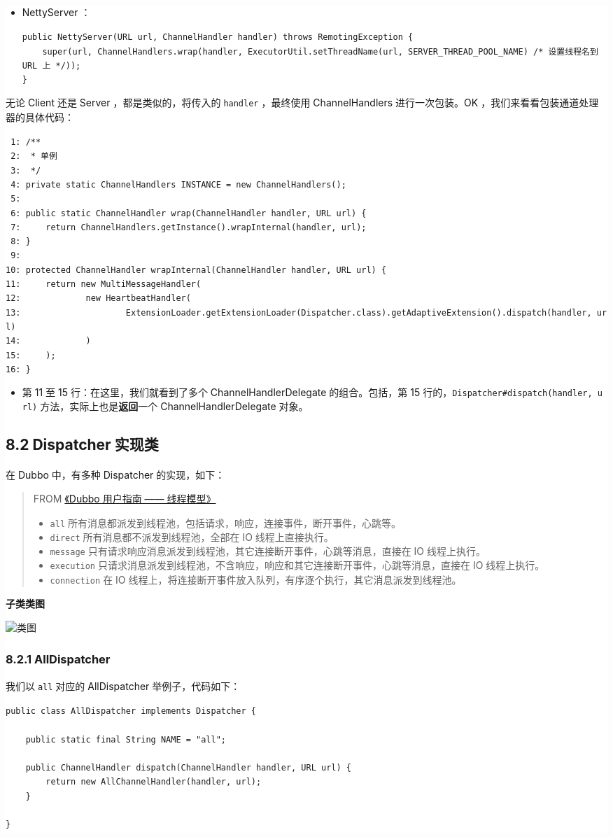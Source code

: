 - NettyServer ：

  ```
  public NettyServer(URL url, ChannelHandler handler) throws RemotingException {
      super(url, ChannelHandlers.wrap(handler, ExecutorUtil.setThreadName(url, SERVER_THREAD_POOL_NAME) /* 设置线程名到 URL 上 */));
  }
  ```

无论 Client 还是 Server ，都是类似的，将传入的 `handler` ，最终使用 ChannelHandlers 进行一次包装。OK ，我们来看看包装通道处理器的具体代码：

```
 1: /**
 2:  * 单例
 3:  */
 4: private static ChannelHandlers INSTANCE = new ChannelHandlers();
 5: 
 6: public static ChannelHandler wrap(ChannelHandler handler, URL url) {
 7:     return ChannelHandlers.getInstance().wrapInternal(handler, url);
 8: }
 9: 
10: protected ChannelHandler wrapInternal(ChannelHandler handler, URL url) {
11:     return new MultiMessageHandler(
12:             new HeartbeatHandler(
13:                     ExtensionLoader.getExtensionLoader(Dispatcher.class).getAdaptiveExtension().dispatch(handler, url)
14:             )
15:     );
16: }
```

- 第 11 至 15 行：在这里，我们就看到了多个 ChannelHandlerDelegate 的组合。包括，第 15 行的，`Dispatcher#dispatch(handler, url)` 方法，实际上也是**返回**一个 ChannelHandlerDelegate 对象。

## 8.2 Dispatcher 实现类

在 Dubbo 中，有多种 Dispatcher 的实现，如下：

> FROM [《Dubbo 用户指南 —— 线程模型》](http://dubbo.apache.org/zh-cn/docs/user/demos/thread-model.html)
>
> - `all` 所有消息都派发到线程池，包括请求，响应，连接事件，断开事件，心跳等。
> - `direct` 所有消息都不派发到线程池，全部在 IO 线程上直接执行。
> - `message` 只有请求响应消息派发到线程池，其它连接断开事件，心跳等消息，直接在 IO 线程上执行。
> - `execution` 只请求消息派发到线程池，不含响应，响应和其它连接断开事件，心跳等消息，直接在 IO 线程上执行。
> - `connection` 在 IO 线程上，将连接断开事件放入队列，有序逐个执行，其它消息派发到线程池。

**子类类图**

![类图](http://www.iocoder.cn/images/Dubbo/2018_12_04/07.png)

### 8.2.1 AllDispatcher

我们以 `all` 对应的 AllDispatcher 举例子，代码如下：

```
public class AllDispatcher implements Dispatcher {

    public static final String NAME = "all";

    public ChannelHandler dispatch(ChannelHandler handler, URL url) {
        return new AllChannelHandler(handler, url);
    }

}
```
